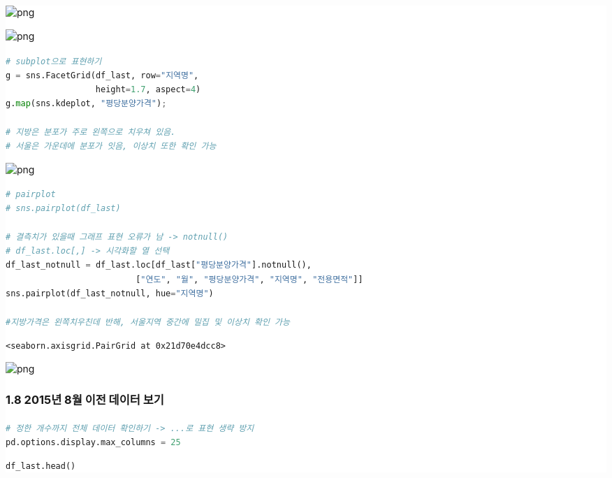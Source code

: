 
![png](output_68_1.png)



![png](output_68_2.png)



```python
# subplot으로 표현하기
g = sns.FacetGrid(df_last, row="지역명",
                  height=1.7, aspect=4)
g.map(sns.kdeplot, "평당분양가격");

# 지방은 분포가 주로 왼쪽으로 치우쳐 있음. 
# 서울은 가운데에 분포가 잇음, 이상치 또한 확인 가능 
```


![png](output_69_0.png)



```python
# pairplot
# sns.pairplot(df_last)

# 결측치가 있을때 그래프 표현 오류가 남 -> notnull()
# df_last.loc[,] -> 시각화할 열 선택 
df_last_notnull = df_last.loc[df_last["평당분양가격"].notnull(), 
                          ["연도", "월", "평당분양가격", "지역명", "전용면적"]]
sns.pairplot(df_last_notnull, hue="지역명")

#지방가격은 왼쪽치우친데 반해, 서울지역 중간에 밀집 및 이상치 확인 가능
```




    <seaborn.axisgrid.PairGrid at 0x21d70e4dcc8>




![png](output_70_1.png)


### 1.8 2015년 8월 이전 데이터 보기


```python
# 정한 개수까지 전체 데이터 확인하기 -> ...로 표현 생략 방지
pd.options.display.max_columns = 25 
```


```python
df_last.head()
```

